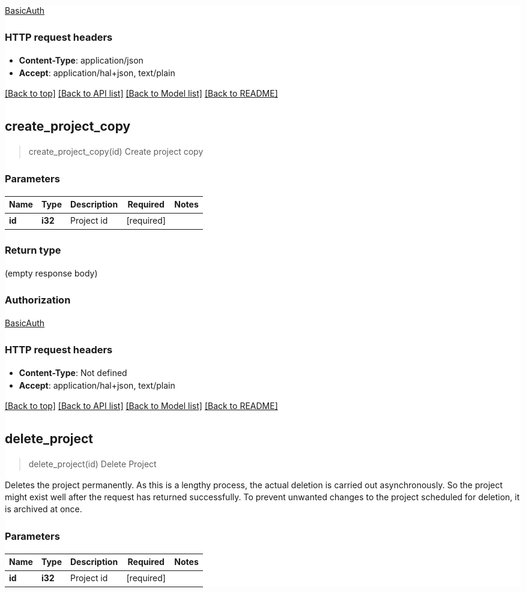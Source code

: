 [BasicAuth](../README.md#BasicAuth)

### HTTP request headers

- **Content-Type**: application/json
- **Accept**: application/hal+json, text/plain

[[Back to top]](#) [[Back to API list]](../README.md#documentation-for-api-endpoints) [[Back to Model list]](../README.md#documentation-for-models) [[Back to README]](../README.md)


## create_project_copy

> create_project_copy(id)
Create project copy



### Parameters


Name | Type | Description  | Required | Notes
------------- | ------------- | ------------- | ------------- | -------------
**id** | **i32** | Project id | [required] |

### Return type

 (empty response body)

### Authorization

[BasicAuth](../README.md#BasicAuth)

### HTTP request headers

- **Content-Type**: Not defined
- **Accept**: application/hal+json, text/plain

[[Back to top]](#) [[Back to API list]](../README.md#documentation-for-api-endpoints) [[Back to Model list]](../README.md#documentation-for-models) [[Back to README]](../README.md)


## delete_project

> delete_project(id)
Delete Project

Deletes the project permanently. As this is a lengthy process, the actual deletion is carried out asynchronously. So the project might exist well after the request has returned successfully. To prevent unwanted changes to the project scheduled for deletion, it is archived at once.

### Parameters


Name | Type | Description  | Required | Notes
------------- | ------------- | ------------- | ------------- | -------------
**id** | **i32** | Project id | [required] |
